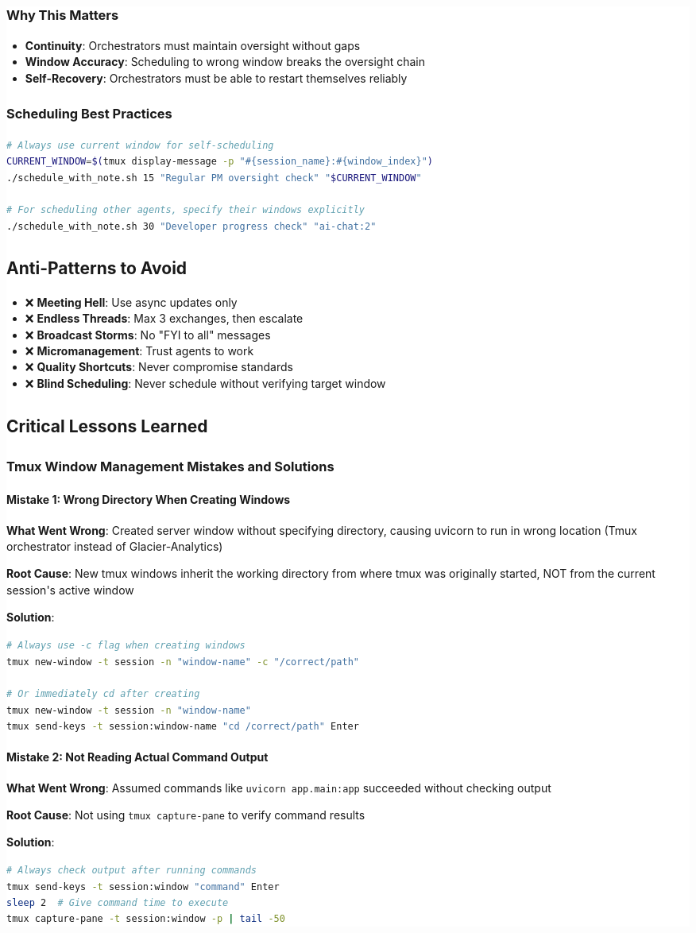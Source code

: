 ### Why This Matters

- **Continuity**: Orchestrators must maintain oversight without gaps
- **Window Accuracy**: Scheduling to wrong window breaks the oversight chain
- **Self-Recovery**: Orchestrators must be able to restart themselves reliably

### Scheduling Best Practices

```bash
# Always use current window for self-scheduling
CURRENT_WINDOW=$(tmux display-message -p "#{session_name}:#{window_index}")
./schedule_with_note.sh 15 "Regular PM oversight check" "$CURRENT_WINDOW"

# For scheduling other agents, specify their windows explicitly
./schedule_with_note.sh 30 "Developer progress check" "ai-chat:2"
```

## Anti-Patterns to Avoid

- ❌ **Meeting Hell**: Use async updates only
- ❌ **Endless Threads**: Max 3 exchanges, then escalate
- ❌ **Broadcast Storms**: No "FYI to all" messages
- ❌ **Micromanagement**: Trust agents to work
- ❌ **Quality Shortcuts**: Never compromise standards
- ❌ **Blind Scheduling**: Never schedule without verifying target window

## Critical Lessons Learned

### Tmux Window Management Mistakes and Solutions

#### Mistake 1: Wrong Directory When Creating Windows
**What Went Wrong**: Created server window without specifying directory, causing uvicorn to run in wrong location (Tmux orchestrator instead of Glacier-Analytics)

**Root Cause**: New tmux windows inherit the working directory from where tmux was originally started, NOT from the current session's active window

**Solution**: 
```bash
# Always use -c flag when creating windows
tmux new-window -t session -n "window-name" -c "/correct/path"

# Or immediately cd after creating
tmux new-window -t session -n "window-name"
tmux send-keys -t session:window-name "cd /correct/path" Enter
```

#### Mistake 2: Not Reading Actual Command Output
**What Went Wrong**: Assumed commands like `uvicorn app.main:app` succeeded without checking output

**Root Cause**: Not using `tmux capture-pane` to verify command results

**Solution**:
```bash
# Always check output after running commands
tmux send-keys -t session:window "command" Enter
sleep 2  # Give command time to execute
tmux capture-pane -t session:window -p | tail -50
```
